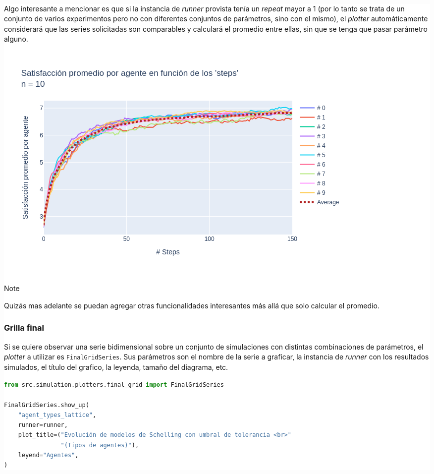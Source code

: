 Algo interesante a mencionar es que si la instancia de *runner* provista tenía un *repeat* mayor a 1 (por lo tanto se trata de un conjunto de varios experimentos pero no con diferentes conjuntos de parámetros, sino con el mismo), el *plotter* automáticamente considerará que las series solicitadas son comparables y calculará el promedio entre ellas, sin que se tenga que pasar parámetro alguno.

![Promedio de la satisfacción promedio - Schelling](img/schelling_avg_satisfaction_with_repeat.png)

> [!NOTE]
> Quizás mas adelante se puedan agregar otras funcionalidades interesantes más allá que solo calcular el promedio.

### Grilla final

Si se quiere observar una serie bidimensional sobre un conjunto de simulaciones con distintas combinaciones de parámetros, el *plotter* a utilizar es `FinalGridSeries`. Sus parámetros son el nombre de la serie a graficar, la instancia de *runner* con los resultados simulados, el título del grafico, la leyenda, tamaño del diagrama, etc.

```python
from src.simulation.plotters.final_grid import FinalGridSeries

FinalGridSeries.show_up(
    "agent_types_lattice",
    runner=runner,
    plot_title=("Evolución de modelos de Schelling con umbral de tolerancia <br>"
                "(Tipos de agentes)"),
    leyend="Agentes",
)
```
